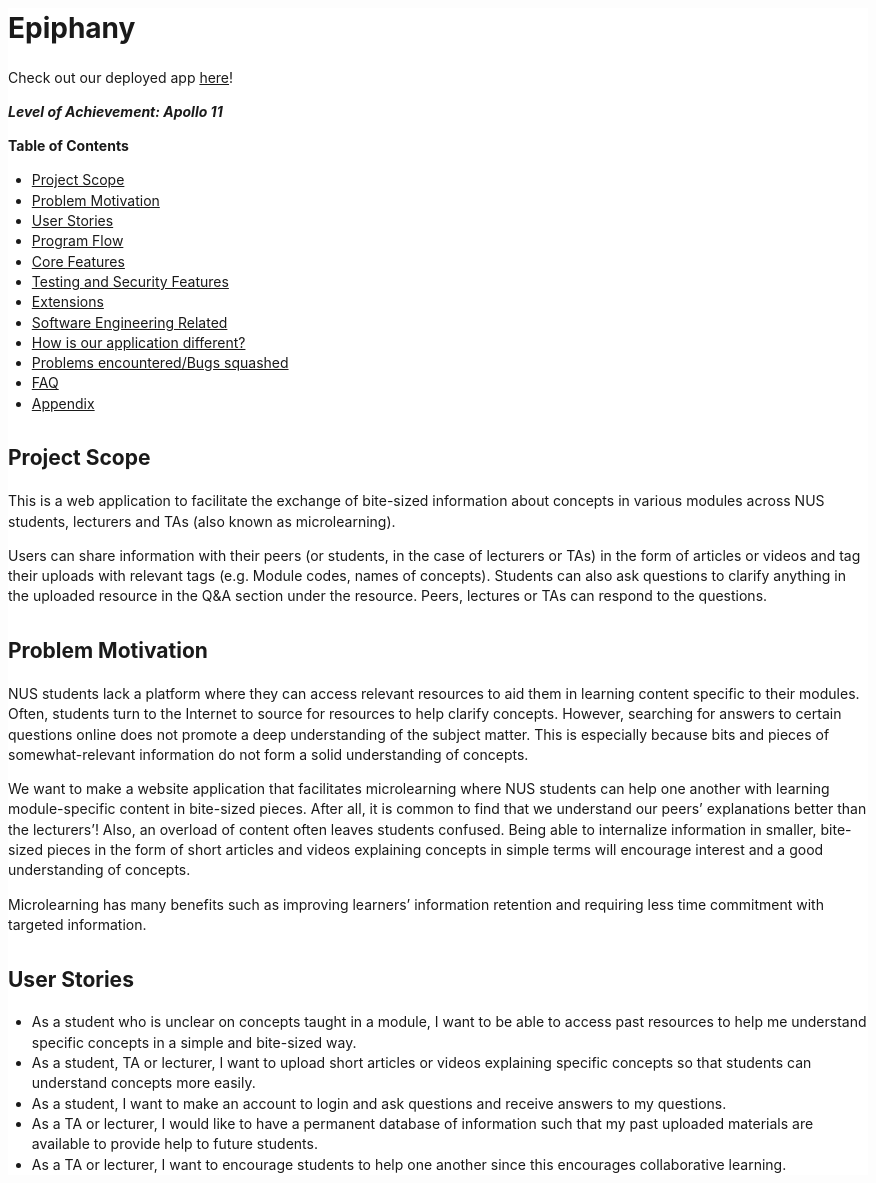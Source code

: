 # Epiphany

Check out our deployed app [here](https://whispering-oasis-25381.herokuapp.com/)!

_**Level of Achievement: Apollo 11**_

**Table of Contents**
  - [Project Scope](#project-scope)
  - [Problem Motivation](#problem-motivation)
  - [User Stories](#user-stories)
  - [Program Flow](#program-flow)
  - [Core Features](#core-features)
  - [Testing and Security Features](#testing-and-security-features)
  - [Extensions](#extensions)
  - [Software Engineering Related](#software-engineering-related)
  - [How is our application different?](#how-is-our-application-different)
  - [Problems encountered/Bugs squashed](#problems-encounteredbugs-squashed)
  - [FAQ](#faq)
  - [Appendix](#appendix)

## Project Scope

This is a web application to facilitate the exchange of bite-sized information about concepts in various modules across NUS students, lecturers and TAs (also known as microlearning).

Users can share information with their peers (or students, in the case of lecturers or TAs) in the form of articles or videos and tag their uploads with relevant tags (e.g. Module codes, names of concepts). Students can also ask questions to clarify anything in the uploaded resource in the Q&A section under the resource. Peers, lectures or TAs can respond to the questions.

## Problem Motivation

NUS students lack a platform where they can access relevant resources to aid them in learning content specific to their modules. Often, students turn to the Internet to source for resources to help clarify concepts. However, searching for answers to certain questions online does not promote a deep understanding of the subject matter. This is especially because bits and pieces of somewhat-relevant information do not form a solid understanding of concepts.

We want to make a website application that facilitates microlearning where NUS students can help one another with learning module-specific content in bite-sized pieces. After all, it is common to find that we understand our peers’ explanations better than the lecturers’! Also, an overload of content often leaves students confused. Being able to internalize information in smaller, bite-sized pieces in the form of short articles and videos explaining concepts in simple terms will encourage interest and a good understanding of concepts.

Microlearning has many benefits such as improving learners’ information retention and requiring less time commitment with targeted information.

## User Stories

* As a student who is unclear on concepts taught in a module, I want to be able to access past resources to help me understand specific concepts in a simple and bite-sized way.
* As a student, TA or lecturer, I want to upload short articles or videos explaining specific concepts so that students can understand concepts more easily. 
* As a student, I want to make an account to login and ask questions and receive answers to my questions.
* As a TA or lecturer, I would like to have a permanent database of information such that my past uploaded materials are available to provide help to future students.
* As a TA or lecturer, I want to encourage students to help one another since this encourages collaborative learning.
